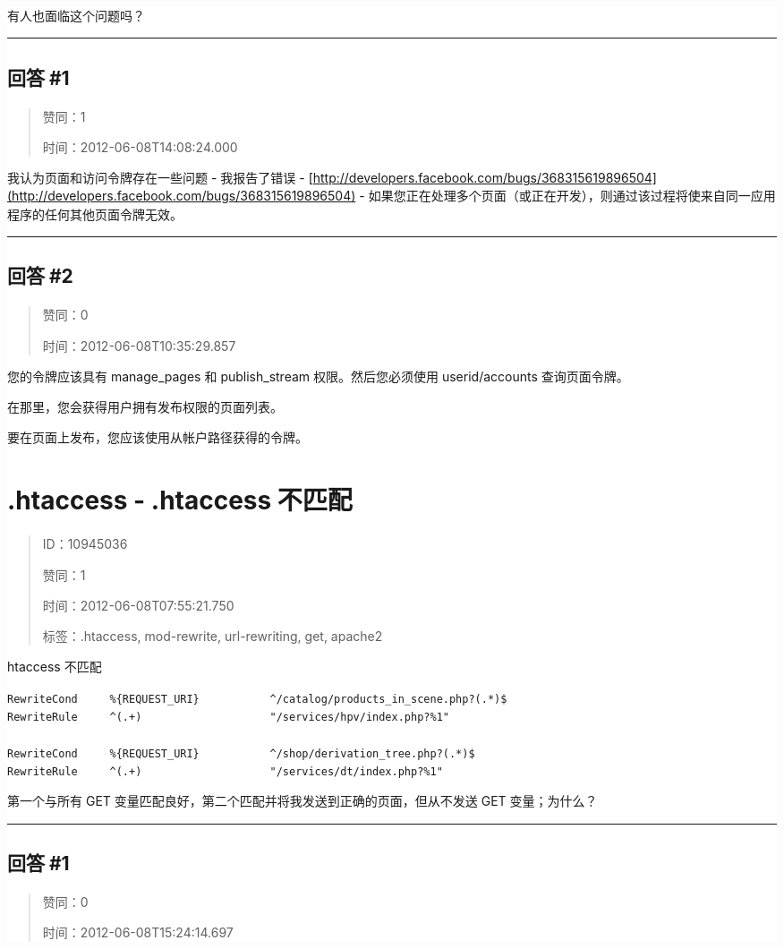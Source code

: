 有人也面临这个问题吗？

* * *

## 回答 #1

> 赞同：1
> 
> 时间：2012-06-08T14:08:24.000

我认为页面和访问令牌存在一些问题 - 我报告了错误 - [http://developers.facebook.com/bugs/368315619896504](http://developers.facebook.com/bugs/368315619896504) - 如果您正在处理多个页面（或正在开发），则通过该过程将使来自同一应用程序的任何其他页面令牌无效。

* * *

## 回答 #2

> 赞同：0
> 
> 时间：2012-06-08T10:35:29.857

您的令牌应该具有 manage_pages 和 publish_stream 权限。然后您必须使用 userid/accounts 查询页面令牌。

在那里，您会获得用户拥有发布权限的页面列表。

要在页面上发布，您应该使用从帐户路径获得的令牌。

# .htaccess - .htaccess 不匹配

> ID：10945036
> 
> 赞同：1
> 
> 时间：2012-06-08T07:55:21.750
> 
> 标签：.htaccess, mod-rewrite, url-rewriting, get, apache2

htaccess 不匹配

```
RewriteCond     %{REQUEST_URI}           ^/catalog/products_in_scene.php?(.*)$
RewriteRule     ^(.+)                    "/services/hpv/index.php?%1"

RewriteCond     %{REQUEST_URI}           ^/shop/derivation_tree.php?(.*)$
RewriteRule     ^(.+)                    "/services/dt/index.php?%1" 
```

第一个与所有 GET 变量匹配良好，第二个匹配并将我发送到正确的页面，但从不发送 GET 变量；为什么？

* * *

## 回答 #1

> 赞同：0
> 
> 时间：2012-06-08T15:24:14.697
